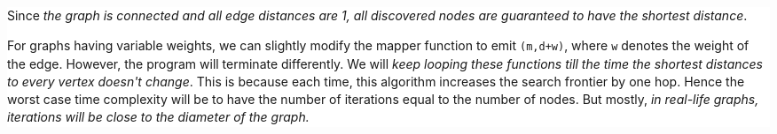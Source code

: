 Since *the graph is connected and all edge distances are 1, all discovered nodes are guaranteed to have the shortest distance*. 

For graphs having variable weights, we can slightly modify the mapper function to emit `(m,d+w)`, where `w` denotes the weight of the edge. However, the program will terminate differently. We will *keep looping these functions till the time the shortest distances to every vertex doesn't change*. This is because each time, this algorithm increases the search frontier by one hop. Hence the worst case time complexity will be to have the number of iterations equal to the number of nodes. But mostly, *in real-life graphs, iterations will be close to the diameter of the graph.*